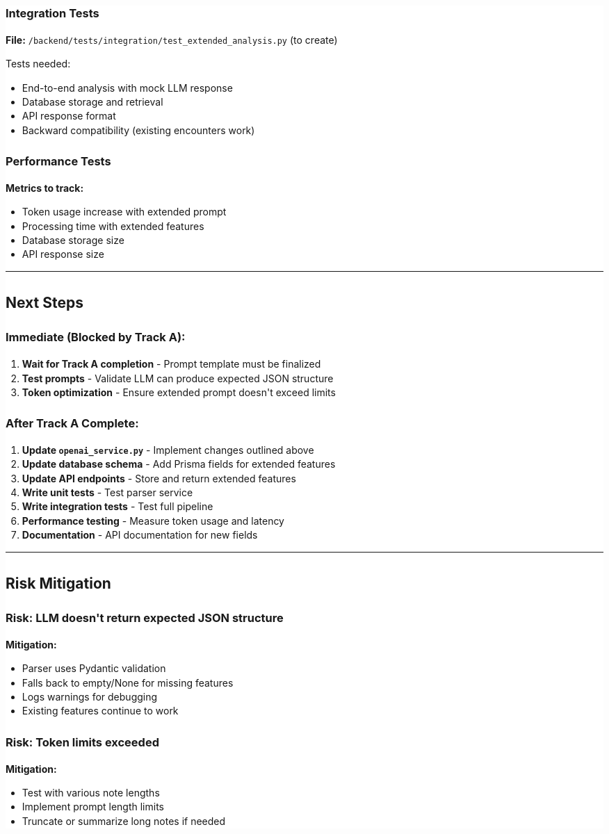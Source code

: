 ### Integration Tests

**File:** `/backend/tests/integration/test_extended_analysis.py` (to create)

Tests needed:
- End-to-end analysis with mock LLM response
- Database storage and retrieval
- API response format
- Backward compatibility (existing encounters work)

### Performance Tests

**Metrics to track:**
- Token usage increase with extended prompt
- Processing time with extended features
- Database storage size
- API response size

---

## Next Steps

### Immediate (Blocked by Track A):

1. **Wait for Track A completion** - Prompt template must be finalized
2. **Test prompts** - Validate LLM can produce expected JSON structure
3. **Token optimization** - Ensure extended prompt doesn't exceed limits

### After Track A Complete:

1. **Update `openai_service.py`** - Implement changes outlined above
2. **Update database schema** - Add Prisma fields for extended features
3. **Update API endpoints** - Store and return extended features
4. **Write unit tests** - Test parser service
5. **Write integration tests** - Test full pipeline
6. **Performance testing** - Measure token usage and latency
7. **Documentation** - API documentation for new fields

---

## Risk Mitigation

### Risk: LLM doesn't return expected JSON structure
**Mitigation:**
- Parser uses Pydantic validation
- Falls back to empty/None for missing features
- Logs warnings for debugging
- Existing features continue to work

### Risk: Token limits exceeded
**Mitigation:**
- Test with various note lengths
- Implement prompt length limits
- Truncate or summarize long notes if needed
